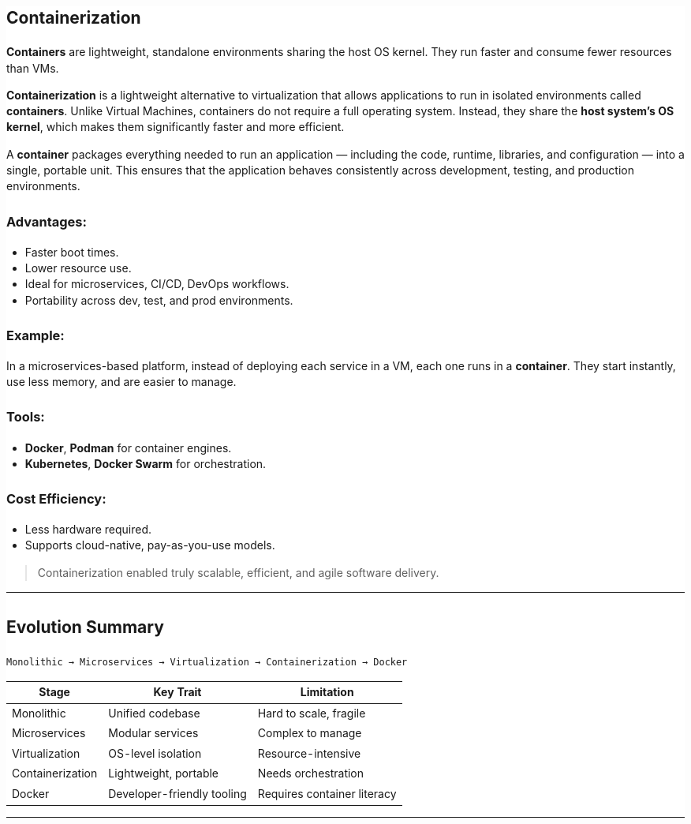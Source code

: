 ##  Containerization

**Containers** are lightweight, standalone environments sharing the host OS kernel. They run faster and consume fewer resources than VMs.

**Containerization** is a lightweight alternative to virtualization that allows applications to run in isolated environments called **containers**. Unlike Virtual Machines, containers do not require a full operating system. Instead, they share the **host system’s OS kernel**, which makes them significantly faster and more efficient.

A **container** packages everything needed to run an application — including the code, runtime, libraries, and configuration — into a single, portable unit. This ensures that the application behaves consistently across development, testing, and production environments.

###  Advantages:

* Faster boot times.
* Lower resource use.
* Ideal for microservices, CI/CD, DevOps workflows.
* Portability across dev, test, and prod environments.

###  Example:

In a microservices-based platform, instead of deploying each service in a VM, each one runs in a **container**. They start instantly, use less memory, and are easier to manage.

###  Tools:

* **Docker**, **Podman** for container engines.
* **Kubernetes**, **Docker Swarm** for orchestration.

###  Cost Efficiency:

* Less hardware required.
* Supports cloud-native, pay-as-you-use models.

> Containerization enabled truly scalable, efficient, and agile software delivery.

---
##  Evolution Summary

```text
Monolithic → Microservices → Virtualization → Containerization → Docker
```

| Stage            | Key Trait                  | Limitation                  |
| ---------------- | -------------------------- | --------------------------- |
| Monolithic       | Unified codebase           | Hard to scale, fragile      |
| Microservices    | Modular services           | Complex to manage           |
| Virtualization   | OS-level isolation         | Resource-intensive          |
| Containerization | Lightweight, portable      | Needs orchestration         |
| Docker           | Developer-friendly tooling | Requires container literacy |

---